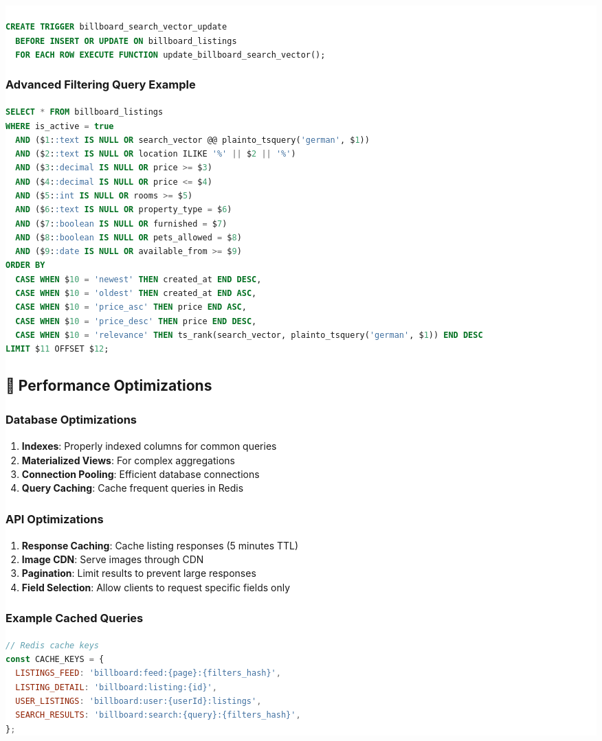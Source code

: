 ```sql

CREATE TRIGGER billboard_search_vector_update
  BEFORE INSERT OR UPDATE ON billboard_listings
  FOR EACH ROW EXECUTE FUNCTION update_billboard_search_vector();
```

### Advanced Filtering Query Example
```sql
SELECT * FROM billboard_listings
WHERE is_active = true
  AND ($1::text IS NULL OR search_vector @@ plainto_tsquery('german', $1))
  AND ($2::text IS NULL OR location ILIKE '%' || $2 || '%')
  AND ($3::decimal IS NULL OR price >= $3)
  AND ($4::decimal IS NULL OR price <= $4)
  AND ($5::int IS NULL OR rooms >= $5)
  AND ($6::text IS NULL OR property_type = $6)
  AND ($7::boolean IS NULL OR furnished = $7)
  AND ($8::boolean IS NULL OR pets_allowed = $8)
  AND ($9::date IS NULL OR available_from >= $9)
ORDER BY 
  CASE WHEN $10 = 'newest' THEN created_at END DESC,
  CASE WHEN $10 = 'oldest' THEN created_at END ASC,
  CASE WHEN $10 = 'price_asc' THEN price END ASC,
  CASE WHEN $10 = 'price_desc' THEN price END DESC,
  CASE WHEN $10 = 'relevance' THEN ts_rank(search_vector, plainto_tsquery('german', $1)) END DESC
LIMIT $11 OFFSET $12;
```

## 🚀 Performance Optimizations

### Database Optimizations
1. **Indexes**: Properly indexed columns for common queries
2. **Materialized Views**: For complex aggregations
3. **Connection Pooling**: Efficient database connections
4. **Query Caching**: Cache frequent queries in Redis

### API Optimizations
1. **Response Caching**: Cache listing responses (5 minutes TTL)
2. **Image CDN**: Serve images through CDN
3. **Pagination**: Limit results to prevent large responses
4. **Field Selection**: Allow clients to request specific fields only

### Example Cached Queries
```javascript
// Redis cache keys
const CACHE_KEYS = {
  LISTINGS_FEED: 'billboard:feed:{page}:{filters_hash}',
  LISTING_DETAIL: 'billboard:listing:{id}',
  USER_LISTINGS: 'billboard:user:{userId}:listings',
  SEARCH_RESULTS: 'billboard:search:{query}:{filters_hash}',
};
```
